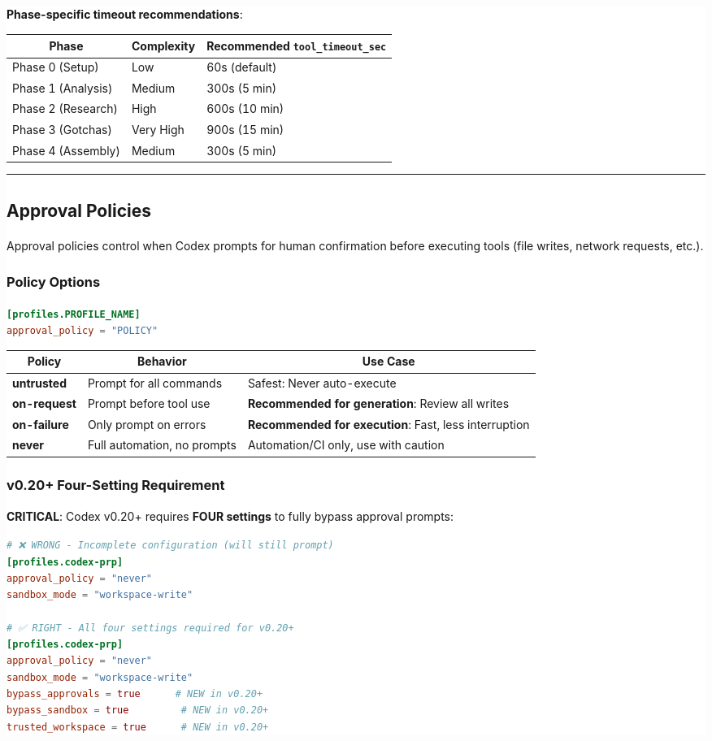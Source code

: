 **Phase-specific timeout recommendations**:

| Phase | Complexity | Recommended `tool_timeout_sec` |
|-------|-----------|-------------------------------|
| Phase 0 (Setup) | Low | 60s (default) |
| Phase 1 (Analysis) | Medium | 300s (5 min) |
| Phase 2 (Research) | High | 600s (10 min) |
| Phase 3 (Gotchas) | Very High | 900s (15 min) |
| Phase 4 (Assembly) | Medium | 300s (5 min) |

---

## Approval Policies

Approval policies control when Codex prompts for human confirmation before executing tools (file writes, network requests, etc.).

### Policy Options

```toml
[profiles.PROFILE_NAME]
approval_policy = "POLICY"
```

| Policy | Behavior | Use Case |
|--------|----------|----------|
| **untrusted** | Prompt for all commands | Safest: Never auto-execute |
| **on-request** | Prompt before tool use | **Recommended for generation**: Review all writes |
| **on-failure** | Only prompt on errors | **Recommended for execution**: Fast, less interruption |
| **never** | Full automation, no prompts | Automation/CI only, use with caution |

### v0.20+ Four-Setting Requirement

**CRITICAL**: Codex v0.20+ requires **FOUR settings** to fully bypass approval prompts:

```toml
# ❌ WRONG - Incomplete configuration (will still prompt)
[profiles.codex-prp]
approval_policy = "never"
sandbox_mode = "workspace-write"

# ✅ RIGHT - All four settings required for v0.20+
[profiles.codex-prp]
approval_policy = "never"
sandbox_mode = "workspace-write"
bypass_approvals = true      # NEW in v0.20+
bypass_sandbox = true         # NEW in v0.20+
trusted_workspace = true      # NEW in v0.20+
```
